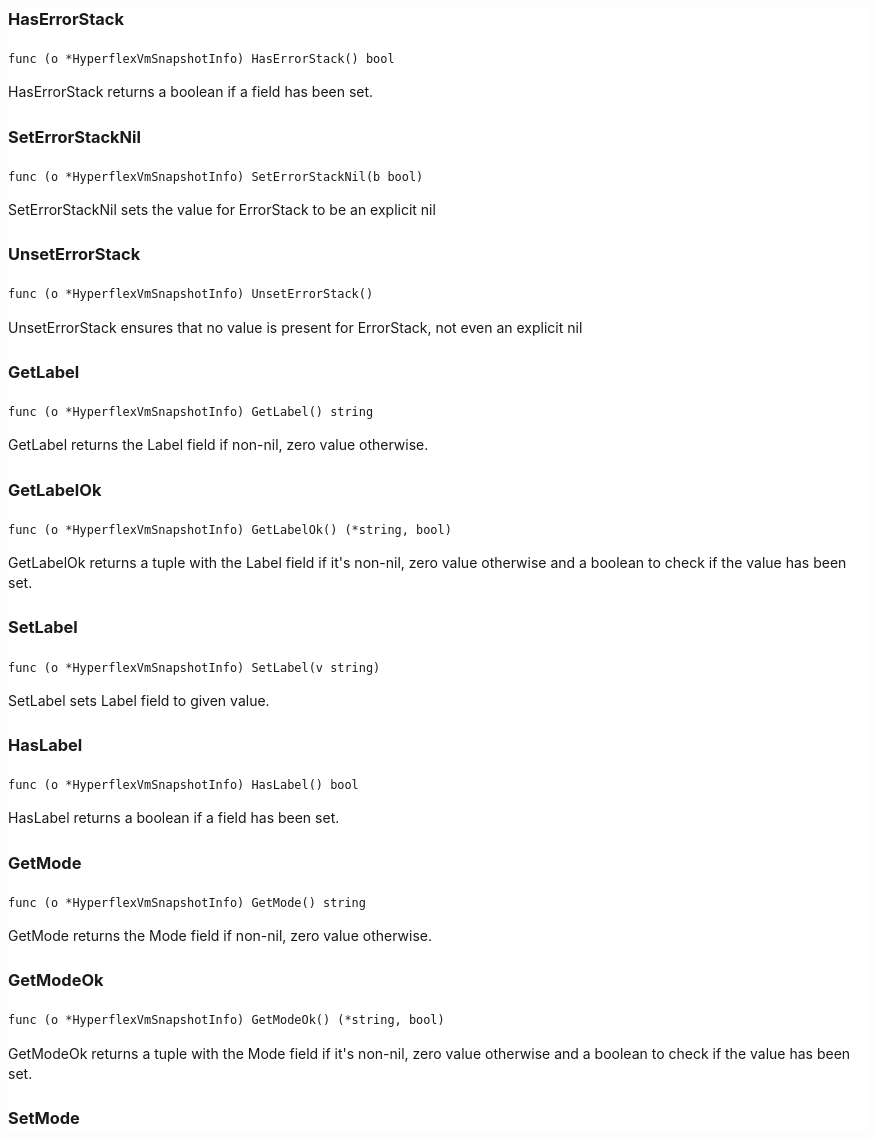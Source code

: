 ### HasErrorStack

`func (o *HyperflexVmSnapshotInfo) HasErrorStack() bool`

HasErrorStack returns a boolean if a field has been set.

### SetErrorStackNil

`func (o *HyperflexVmSnapshotInfo) SetErrorStackNil(b bool)`

 SetErrorStackNil sets the value for ErrorStack to be an explicit nil

### UnsetErrorStack
`func (o *HyperflexVmSnapshotInfo) UnsetErrorStack()`

UnsetErrorStack ensures that no value is present for ErrorStack, not even an explicit nil
### GetLabel

`func (o *HyperflexVmSnapshotInfo) GetLabel() string`

GetLabel returns the Label field if non-nil, zero value otherwise.

### GetLabelOk

`func (o *HyperflexVmSnapshotInfo) GetLabelOk() (*string, bool)`

GetLabelOk returns a tuple with the Label field if it's non-nil, zero value otherwise
and a boolean to check if the value has been set.

### SetLabel

`func (o *HyperflexVmSnapshotInfo) SetLabel(v string)`

SetLabel sets Label field to given value.

### HasLabel

`func (o *HyperflexVmSnapshotInfo) HasLabel() bool`

HasLabel returns a boolean if a field has been set.

### GetMode

`func (o *HyperflexVmSnapshotInfo) GetMode() string`

GetMode returns the Mode field if non-nil, zero value otherwise.

### GetModeOk

`func (o *HyperflexVmSnapshotInfo) GetModeOk() (*string, bool)`

GetModeOk returns a tuple with the Mode field if it's non-nil, zero value otherwise
and a boolean to check if the value has been set.

### SetMode
